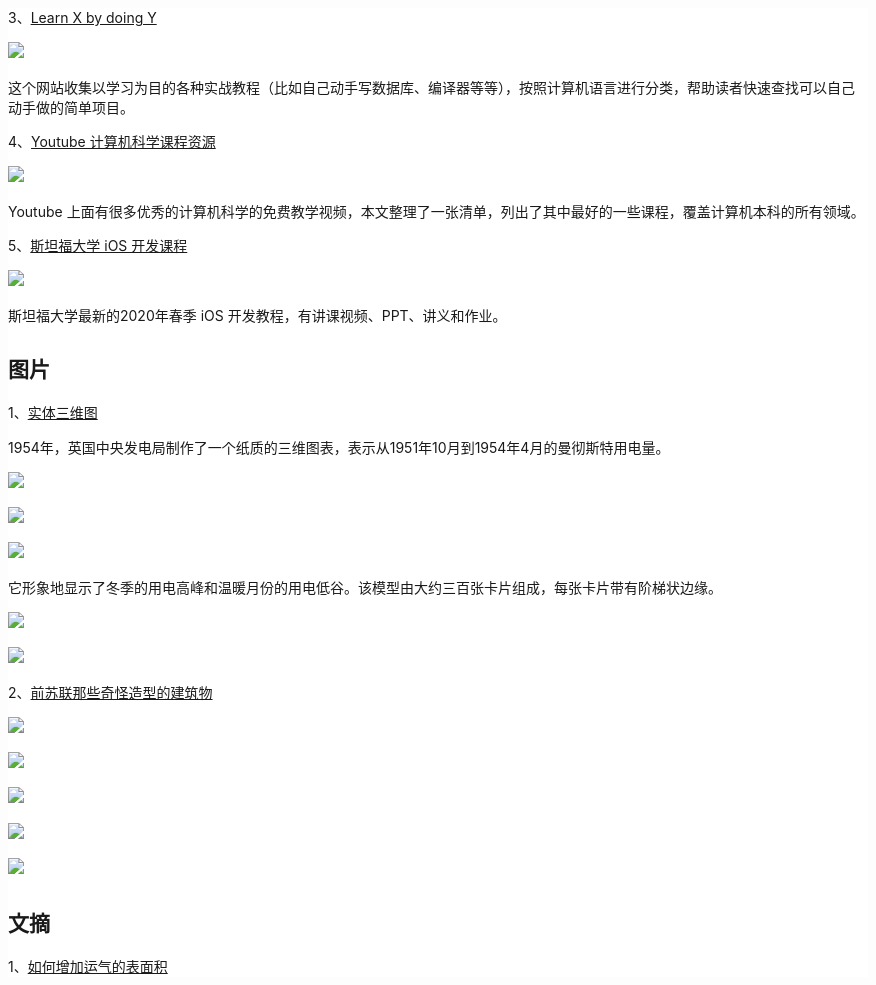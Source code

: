 3、[Learn X by doing Y](https://aquadzn.github.io/learn-x-by-doing-y)

 ![](https://cdn.beekka.com/blogimg/asset/202102/bg2021021107.jpg)

这个网站收集以学习为目的各种实战教程（比如自己动手写数据库、编译器等等），按照计算机语言进行分类，帮助读者快速查找可以自己动手做的简单项目。

4、[Youtube 计算机科学课程资源](https://laconicml.com/computer-science-curriculum-youtube-videos/)

![](https://cdn.beekka.com/blogimg/asset/202102/bg2021021105.jpg)

Youtube 上面有很多优秀的计算机科学的免费教学视频，本文整理了一张清单，列出了其中最好的一些课程，覆盖计算机本科的所有领域。

5、[斯坦福大学 iOS 开发课程](https://cs193p.sites.stanford.edu/)

![](https://cdn.beekka.com/blogimg/asset/202102/bg2021021101.jpg)

斯坦福大学最新的2020年春季 iOS 开发教程，有讲课视频、PPT、讲义和作业。

## 图片

1、[实体三维图](https://collection.sciencemuseumgroup.org.uk/objects/co8418916/three-dimensional-model-of-electricity-consumption-in-manchester-chart-graphic-document)

1954年，英国中央发电局制作了一个纸质的三维图表，表示从1951年10月到1954年4月的曼彻斯特用电量。

![](https://cdn.beekka.com/blogimg/asset/202102/bg2021020204.jpg)

![](https://cdn.beekka.com/blogimg/asset/202102/bg2021020203.jpg)

![](https://cdn.beekka.com/blogimg/asset/202102/bg2021020206.jpg)

它形象地显示了冬季的用电高峰和温暖月份的用电低谷。该模型由大约三百张卡片组成，每张卡片带有阶梯状边缘。

![](https://cdn.beekka.com/blogimg/asset/202102/bg2021020207.jpg)

![](https://cdn.beekka.com/blogimg/asset/202102/bg2021020208.jpg)

2、[前苏联那些奇怪造型的建筑物](https://bbs.hupu.com/40618732.html)

![](https://cdn.beekka.com/blogimg/asset/202101/bg2021013109.jpg)

![](https://cdn.beekka.com/blogimg/asset/202101/bg2021013110.jpg)

![](https://cdn.beekka.com/blogimg/asset/202101/bg2021013111.jpg)

![](https://cdn.beekka.com/blogimg/asset/202101/bg2021013112.jpg)

![](https://cdn.beekka.com/blogimg/asset/202101/bg2021013113.jpg)

## 文摘

1、[如何增加运气的表面积](https://www.codusoperandi.com/posts/increasing-your-luck-surface-area)
